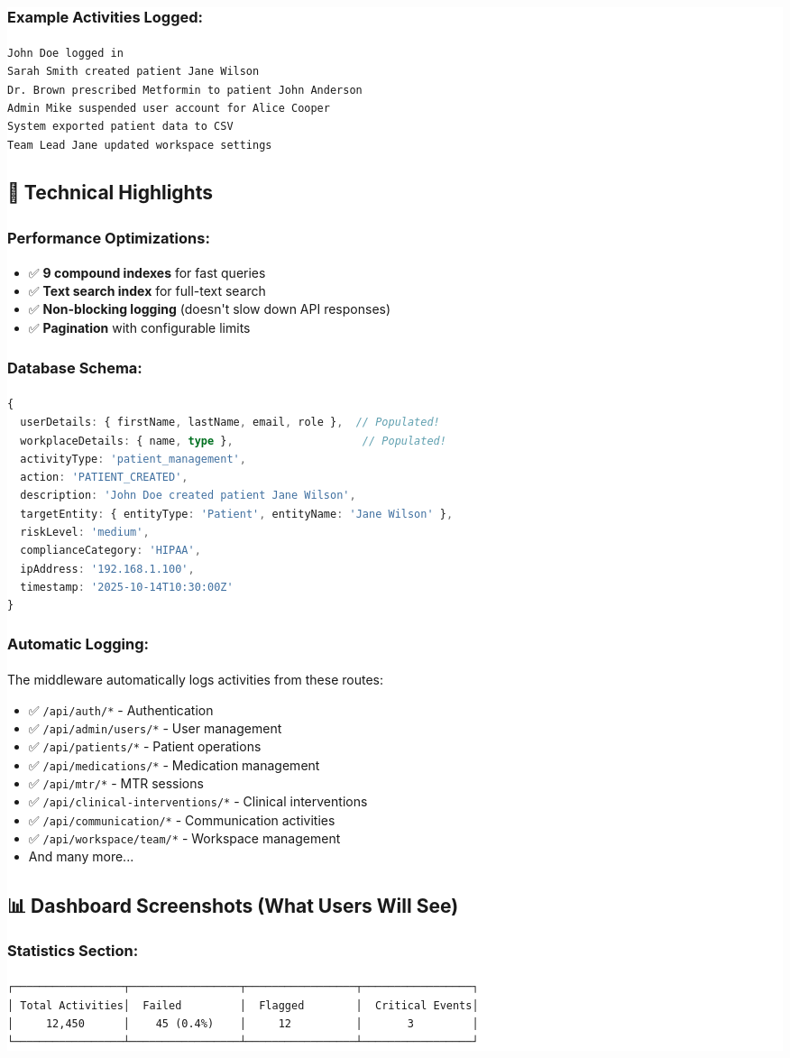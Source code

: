 ### Example Activities Logged:
```
John Doe logged in
Sarah Smith created patient Jane Wilson
Dr. Brown prescribed Metformin to patient John Anderson
Admin Mike suspended user account for Alice Cooper
System exported patient data to CSV
Team Lead Jane updated workspace settings
```

## 🔧 Technical Highlights

### Performance Optimizations:
- ✅ **9 compound indexes** for fast queries
- ✅ **Text search index** for full-text search
- ✅ **Non-blocking logging** (doesn't slow down API responses)
- ✅ **Pagination** with configurable limits

### Database Schema:
```typescript
{
  userDetails: { firstName, lastName, email, role },  // Populated!
  workplaceDetails: { name, type },                    // Populated!
  activityType: 'patient_management',
  action: 'PATIENT_CREATED',
  description: 'John Doe created patient Jane Wilson',
  targetEntity: { entityType: 'Patient', entityName: 'Jane Wilson' },
  riskLevel: 'medium',
  complianceCategory: 'HIPAA',
  ipAddress: '192.168.1.100',
  timestamp: '2025-10-14T10:30:00Z'
}
```

### Automatic Logging:
The middleware automatically logs activities from these routes:
- ✅ `/api/auth/*` - Authentication
- ✅ `/api/admin/users/*` - User management
- ✅ `/api/patients/*` - Patient operations
- ✅ `/api/medications/*` - Medication management
- ✅ `/api/mtr/*` - MTR sessions
- ✅ `/api/clinical-interventions/*` - Clinical interventions
- ✅ `/api/communication/*` - Communication activities
- ✅ `/api/workspace/team/*` - Workspace management
- And many more...

## 📊 Dashboard Screenshots (What Users Will See)

### Statistics Section:
```
┌─────────────────┬─────────────────┬─────────────────┬─────────────────┐
│ Total Activities│  Failed         │  Flagged        │  Critical Events│
│     12,450      │    45 (0.4%)    │     12          │       3         │
└─────────────────┴─────────────────┴─────────────────┴─────────────────┘
```
